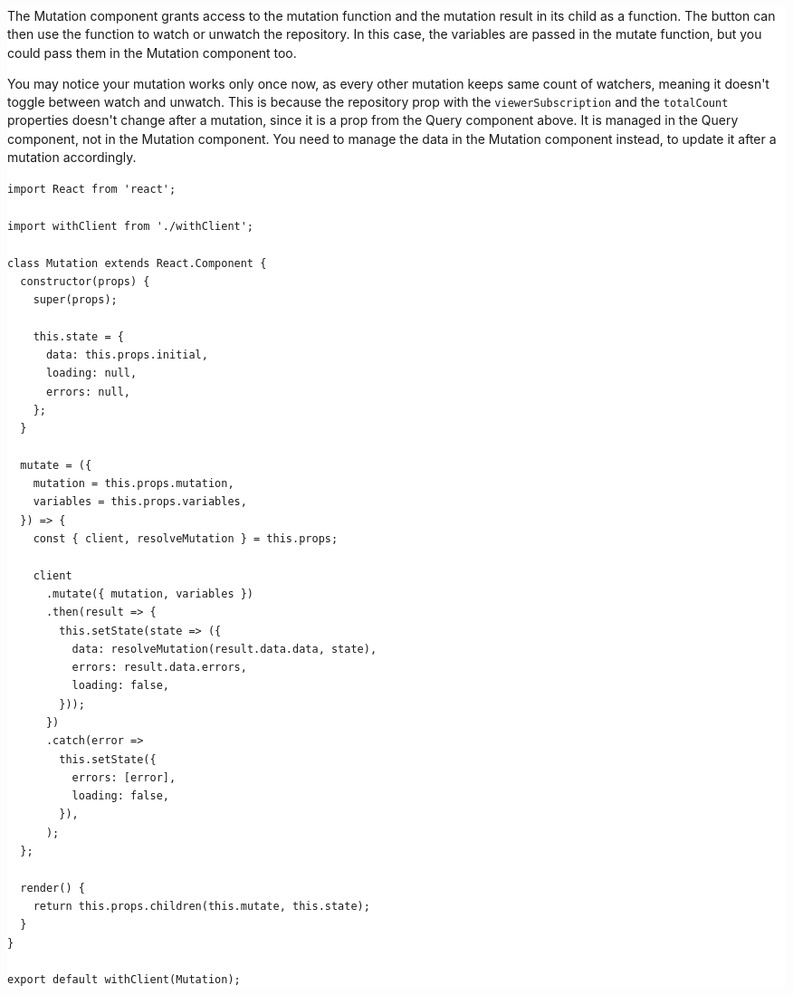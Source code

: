The Mutation component grants access to the mutation function and the mutation result in its child as a function. The button can then use the function to watch or unwatch the repository. In this case, the variables are passed in the mutate function, but you could pass them in the Mutation component too.

You may notice your mutation works only once now, as every other mutation keeps same count of watchers, meaning it doesn't toggle between watch and unwatch. This is because the repository prop with the `viewerSubscription` and the `totalCount` properties doesn't change after a mutation, since it is a prop from the Query component above. It is managed in the Query component, not in the Mutation component. You need to manage the data in the Mutation component instead, to update it after a mutation accordingly.

```javascript{10,20,26}
import React from 'react';

import withClient from './withClient';

class Mutation extends React.Component {
  constructor(props) {
    super(props);

    this.state = {
      data: this.props.initial,
      loading: null,
      errors: null,
    };
  }

  mutate = ({
    mutation = this.props.mutation,
    variables = this.props.variables,
  }) => {
    const { client, resolveMutation } = this.props;

    client
      .mutate({ mutation, variables })
      .then(result => {
        this.setState(state => ({
          data: resolveMutation(result.data.data, state),
          errors: result.data.errors,
          loading: false,
        }));
      })
      .catch(error =>
        this.setState({
          errors: [error],
          loading: false,
        }),
      );
  };

  render() {
    return this.props.children(this.mutate, this.state);
  }
}

export default withClient(Mutation);
```
